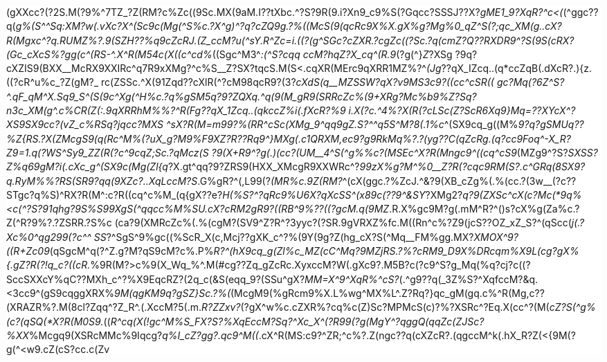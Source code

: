 (gXXcc?(?2S.M(?9%^7TZ_?Z(RM?c%Zc((9Sc.MX(9aM.I??tXbc.^?S?9R(9.i?Xn9_c9%S(?Gqcc?SSSJ??X?_gME1_9?XqR?^c<(_(^ggc??q(_g%(S^^Sq:_XM?w(.vXc?X^(Sc9c(Mg(^S%c.?X^g)^?q?_cZQ9g.?%(_(McS(9(qcRc9X%X.gX%g?Mg%0_qZ^S(?;qc_XM(g..cX?R(Mgxc^?q.RUMZ%?.9(SZH??%q9cZcRJ.(Z_ccM?u(^sY.R^Zc=i.((?(g^SGc?cZXR.?cgZc((?Sc.?q(cmZ?Q??RXDR9^?S(9S(cRX?(Gc_cXcS%?gg(c^(RS-^.X^R(M54c(X((c_^cd%_((Sgc^M3^_:(^S?cqq ccM?hqZ?X_cq^(R.9_(?g(^}_Z_?XSg ?9q?cXZIS9(BXX__McRX9XXIRc^q7R9xXMg?^c%S__Z?SX?tqcS.M(S<.cqXR(MErc9qXRR1MZ%?^_(Jg_??qX_IZcq..(q*ccZqB(.dXcR?.){z.((?cR^u%c_?Z(gM?_ rc(ZSSc.^X(91Zqd??cXlR(^?cM98qcR9?(3?_cXdS(__q__MZSSW?qX?v9MS3c9?((cc^cSR_(( gc?Mq(?6Z^S?^.qF_qM^_X.Sq9_S^(S(9c^Xg(^H%c.?q%gSM5q?9?ZQXq.^q(9(M_gR9(SRRcZc%(9+XRg?Mc%b9%Z?Sq?n3c_XM(g^.c%CR(Z(:.9qXRRhM%%?^R(Fg_??qX_1Zcq..(qkccZ%i(.fXcR?%9 i.X(?c.^4%__?X(R(?cLSc(Z?ScR6Xq9}Mq=??_XYcX^?XS9SX9cc?(vZ_c%RSq?jqcc?MXS ^sX?R(M=m99?%(RR^cSc_(XMg_9^qq9gZ.S?^^q5S^M?8(.1%c__^(SX9cq_g((M%_9?q?gSMUq??%Z{RS.?X(_ZMcgS9(q(Rc^M%(?uX_g?M9%F9XZ?R??Rq9^}MXg(.c1QRXM,ec9?g9RkMq%?.?(yg_??C(_qZcRg.(q?cc9Foq^-X_R?Z9=1.q(?WS^Sy9_ZZ(R(?c^9cqZ;Sc.?qMcz(S ?9(X+R9^?g(.)(cc_?(UM__4^S(^g%%c?(MSEc^X?R(Mngc9^((cq^cS9_(MZg9^?S?_SXSS?Z%q69gM?i(.cXc_g^(SX9c(Mg(Zl{q_?X.gt^qq?9?ZRS9(HXX_XMcgR9XXWRc^?_99zX%g?M^%0__Z?R(?cqc9RM(S?.c^GRq(8SX9?q.RyM%%?RS(SR9?qq(9XZc?..XqLccM?S_.G%gR?^(,L99(?_(MR%c.9Z(RM?_^(cX(ggc.?%ZcJ.^&?9(XB_cZg%(.%(cc.?(3w__(?c??STgc?q%S)^RX?R(M^:c?R((cq^c%M_(q{gX??e?_H(%S?^?qRc9%U6X?qXcSS^(x89c(??9^&SY_?XMg2?_q?9(ZXSc^cX(c?Mc(*9q%<c(^?S?91qhg?9S%S99XgS(^qqcc%M%SU.cX?cRM2gR9?((RB^9%??((?gcM.q(9MZ_.R.X%gc9M?g(.mM^R?^()s?cX%g(Za%c.?Z(^R?9%?.?ZSRR.?S%c (ca?9(XMRcZc%(.%(cgM?(SV9^Z?R^?3yyc?(?SR.9gVRXZ%fc.M((Rn^c%?Z9(jcS??OZ_xZ_S?^(qScc(_j(.?Xc%0^qg299(?c^^ SS_?^SgS^9%gc((%ScR_X(c,Mcj??gXK_c^?%(9Y(9g?Z(hg_cX?S(^Mq__FM%gg.MX?_XMOX^9?((R+Zc09_(qSgcM^q(?^Z.g?M?qS9cM?c%.P%_R?^(hX9cq_g(Zl%c_MZ(cC^Mq?9MZjRS.?%?cRM9_D9X%DRcqm%X9L(cg?gX%{.gZ?R(?!q_c?((cR._%9R(M?>c%9(X_Wq_%^.M(#cg??Zq_gZcRc.XyxccM?W(.gXc9?.M5B?c(?c9^S?g_Mq(%q?cj?c((?SccSXXcY%qC??MXh_c^?%X9EqcRZ?(2q_c(&S(eqq_9?(SSu^gX?_MM=X^9^XqR%^cS?_(.^g9??q(_3Z%S?^XqfccM?&q.<3cc9^(gS9cqggXRX%_9M(qgKM9q?gSZ}Sc.?%(_(McgM9(%gRcm9%X.L%wg^MX%L^.Z?Rq?}qc_gM(gq.c%^R(Mg,c??(XRAZR%?.M(8cl?Zqq^?Z_R^.(.XccM?5(.m._R?ZZxv?_(?gX^w%c.cZXR%?cq%c(Z)Sc?MPMcS(c)?%?XSRc^?Eq.X(cc^?(M(_cZ?S(^g%(c?(qSQ(*X?R(M0S9._((_R^cq(_X(!gc^M%S_FX?S?%XqEccM?Sq?^Xc_X^(?R99(?g(MgY^_?qggQ(qqZc(ZJSc?%XX_%Mcgq9(XSRcMMc%9Iqcg?_q%I_cZ?gg?.qc9^M((_.cX^R(MS:c9?^ZR;^c%?.Z(ngc??q(cXZcR?.(qgccM^k(.hX_R?Z(<{9M(?g(^<w9.cZ(cS?cc.c(Zv